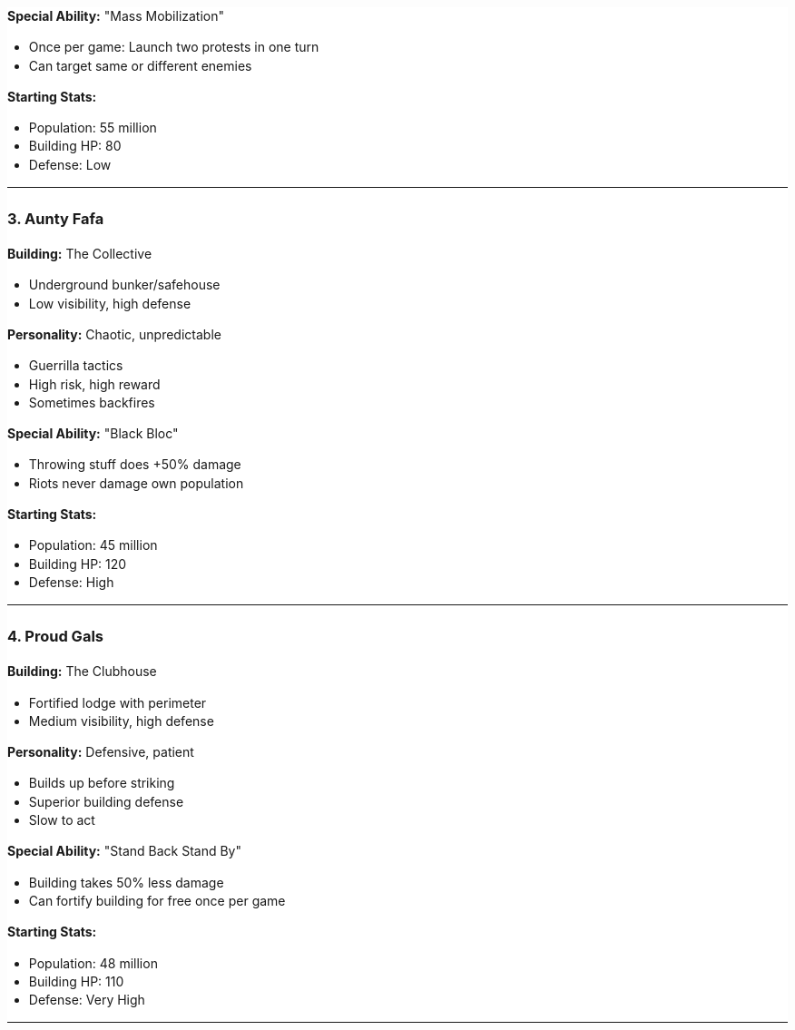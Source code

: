**Special Ability:** "Mass Mobilization"

- Once per game: Launch two protests in one turn
- Can target same or different enemies

**Starting Stats:**

- Population: 55 million
- Building HP: 80
- Defense: Low

---

### 3. Aunty Fafa

**Building:** The Collective

- Underground bunker/safehouse
- Low visibility, high defense

**Personality:** Chaotic, unpredictable

- Guerrilla tactics
- High risk, high reward
- Sometimes backfires

**Special Ability:** "Black Bloc"

- Throwing stuff does +50% damage
- Riots never damage own population

**Starting Stats:**

- Population: 45 million
- Building HP: 120
- Defense: High

---

### 4. Proud Gals

**Building:** The Clubhouse

- Fortified lodge with perimeter
- Medium visibility, high defense

**Personality:** Defensive, patient

- Builds up before striking
- Superior building defense
- Slow to act

**Special Ability:** "Stand Back Stand By"

- Building takes 50% less damage
- Can fortify building for free once per game

**Starting Stats:**

- Population: 48 million
- Building HP: 110
- Defense: Very High

---